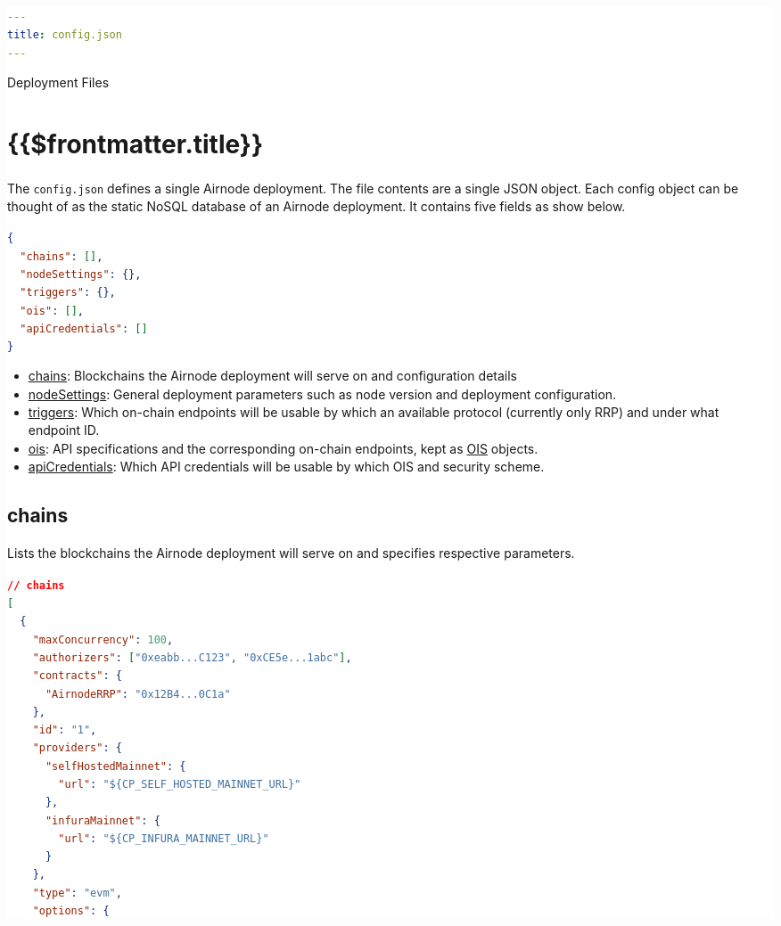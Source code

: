 ```yaml
---
title: config.json
---
```


<TitleSpan>Deployment Files</TitleSpan>

# {{$frontmatter.title}}

<TocHeader />
<TOC class="table-of-contents" :include-level="[2, 4]" />

The `config.json` defines a single Airnode deployment. The file contents are a
single JSON object. Each config object can be thought of as the static NoSQL
database of an Airnode deployment. It contains five fields as show below.

```json
{
  "chains": [],
  "nodeSettings": {},
  "triggers": {},
  "ois": [],
  "apiCredentials": []
}
```

- [chains](./config-json.md#chains): Blockchains the Airnode deployment will
  serve on and configuration details
- [nodeSettings](./config-json.md#nodesettings): General deployment parameters
  such as node version and deployment configuration.
- [triggers](./config-json.md#triggers): Which on-chain endpoints will be usable
  by which an available protocol (currently only RRP) and under what endpoint
  ID.
- [ois](./config-json.md#ois): API specifications and the corresponding on-chain
  endpoints, kept as [OIS](/ois/v1.0.0/ois.md) objects.
- [apiCredentials](./config-json.md#apicredentials): Which API credentials will
  be usable by which OIS and security scheme.

## chains

Lists the blockchains the Airnode deployment will serve on and specifies
respective parameters.



```json
// chains
[
  {
    "maxConcurrency": 100,
    "authorizers": ["0xeabb...C123", "0xCE5e...1abc"],
    "contracts": {
      "AirnodeRRP": "0x12B4...0C1a"
    },
    "id": "1",
    "providers": {
      "selfHostedMainnet": {
        "url": "${CP_SELF_HOSTED_MAINNET_URL}"
      },
      "infuraMainnet": {
        "url": "${CP_INFURA_MAINNET_URL}"
      }
    },
    "type": "evm",
    "options": {
```